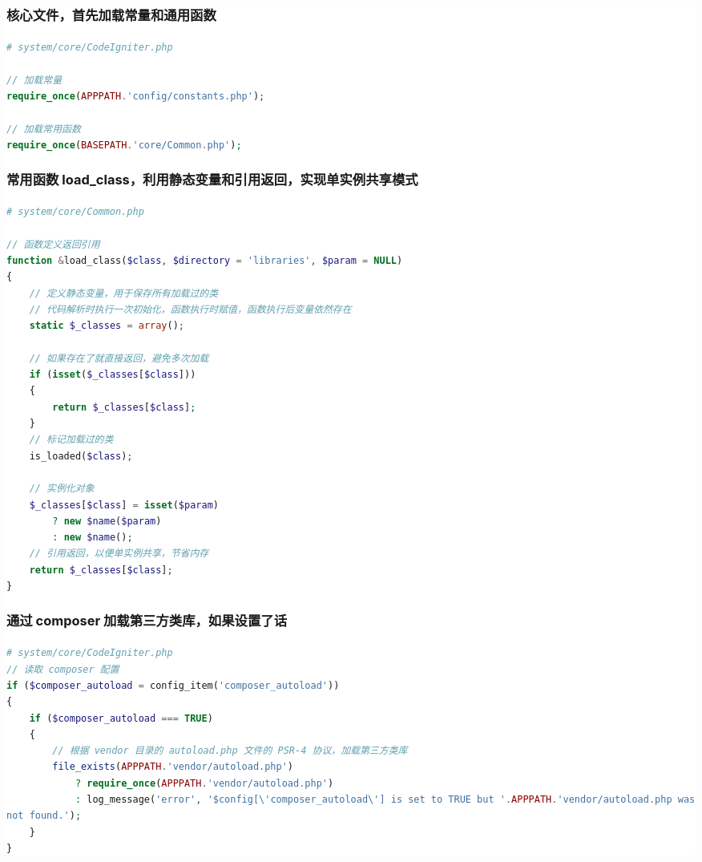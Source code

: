 ### 核心文件，首先加载常量和通用函数
```php
# system/core/CodeIgniter.php

// 加载常量
require_once(APPPATH.'config/constants.php');

// 加载常用函数
require_once(BASEPATH.'core/Common.php');

```

### 常用函数 load_class，利用静态变量和引用返回，实现单实例共享模式
```php
# system/core/Common.php

// 函数定义返回引用
function &load_class($class, $directory = 'libraries', $param = NULL)
{
    // 定义静态变量，用于保存所有加载过的类
    // 代码解析时执行一次初始化，函数执行时赋值，函数执行后变量依然存在
	static $_classes = array();

	// 如果存在了就直接返回，避免多次加载
	if (isset($_classes[$class]))
	{
		return $_classes[$class];
	}
	// 标记加载过的类
	is_loaded($class);
	
	// 实例化对象
	$_classes[$class] = isset($param)
		? new $name($param)
		: new $name();
	// 引用返回，以便单实例共享，节省内存
	return $_classes[$class];
}
```

### 通过 composer 加载第三方类库，如果设置了话
```php
# system/core/CodeIgniter.php
// 读取 composer 配置
if ($composer_autoload = config_item('composer_autoload'))
{
	if ($composer_autoload === TRUE)
	{
	    // 根据 vendor 目录的 autoload.php 文件的 PSR-4 协议，加载第三方类库
		file_exists(APPPATH.'vendor/autoload.php')
			? require_once(APPPATH.'vendor/autoload.php')
			: log_message('error', '$config[\'composer_autoload\'] is set to TRUE but '.APPPATH.'vendor/autoload.php was not found.');
	}
}
```
